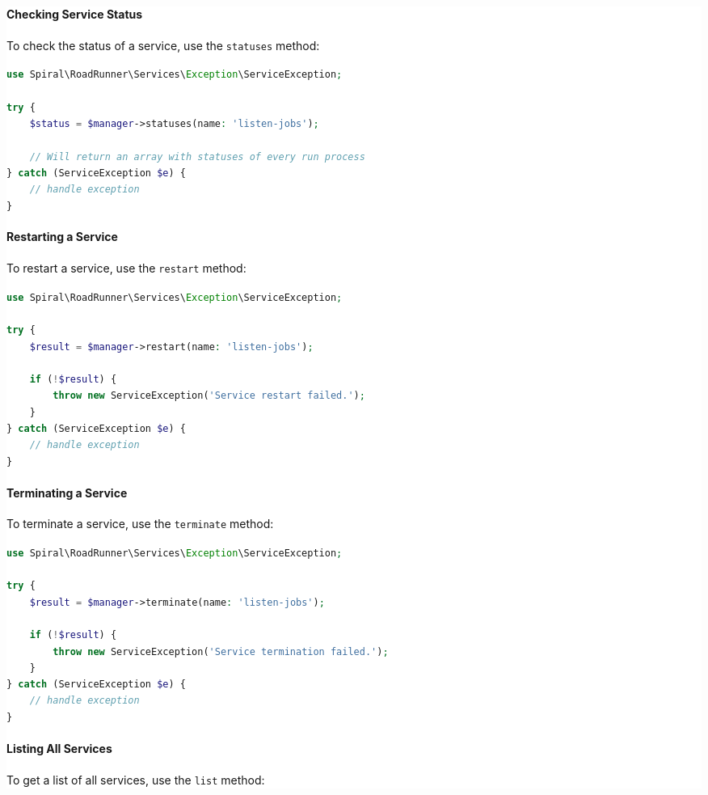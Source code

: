 #### Checking Service Status

To check the status of a service, use the `statuses` method:

```php
use Spiral\RoadRunner\Services\Exception\ServiceException;

try {
    $status = $manager->statuses(name: 'listen-jobs');
    
    // Will return an array with statuses of every run process
} catch (ServiceException $e) {
    // handle exception
}
```

#### Restarting a Service

To restart a service, use the `restart` method:

```php
use Spiral\RoadRunner\Services\Exception\ServiceException;

try {
    $result = $manager->restart(name: 'listen-jobs');
    
    if (!$result) {
        throw new ServiceException('Service restart failed.');
    }
} catch (ServiceException $e) {
    // handle exception
}
```

#### Terminating a Service

To terminate a service, use the `terminate` method:

```php
use Spiral\RoadRunner\Services\Exception\ServiceException;

try {
    $result = $manager->terminate(name: 'listen-jobs');
    
    if (!$result) {
        throw new ServiceException('Service termination failed.');
    }
} catch (ServiceException $e) {
    // handle exception
}
```

#### Listing All Services

To get a list of all services, use the `list` method:
